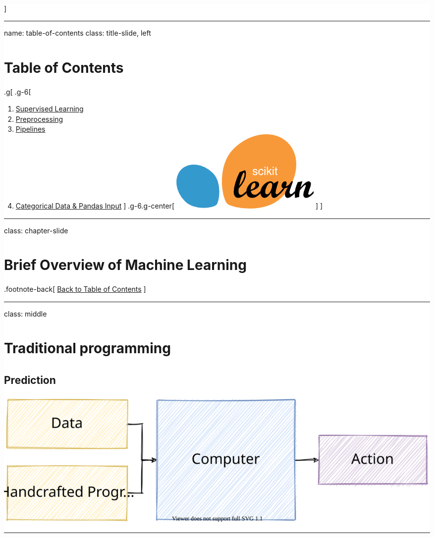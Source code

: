 ]

---

name: table-of-contents
class: title-slide, left

# Table of Contents

.g[
.g-6[
1. [Supervised Learning](#supervised)
1. [Preprocessing](#preprocessing)
1. [Pipelines](#pipelines)
1. [Categorical Data & Pandas Input](#categorical-data)
]
.g-6.g-center[
![](images/scikit-learn-logo-notext.png)
]
]

---

class: chapter-slide

# Brief Overview of Machine Learning

.footnote-back[
[Back to Table of Contents](#table-of-contents)
]

---

class: middle

# Traditional programming

## Prediction

![](images/traditional-programming.svg)

---